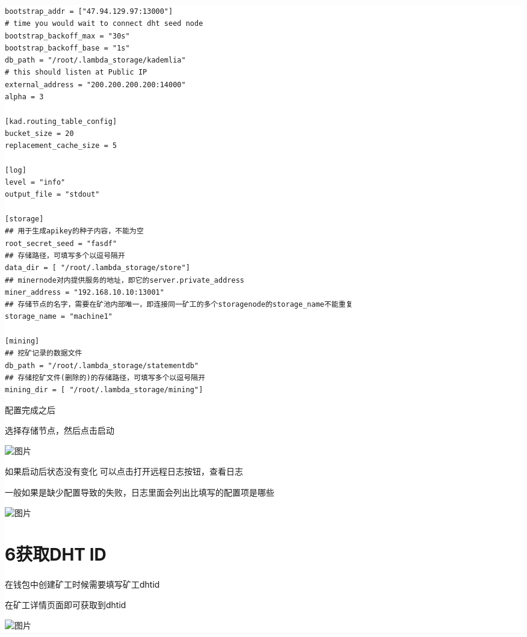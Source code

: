 ```
bootstrap_addr = ["47.94.129.97:13000"]
# time you would wait to connect dht seed node
bootstrap_backoff_max = "30s"
bootstrap_backoff_base = "1s"
db_path = "/root/.lambda_storage/kademlia"
# this should listen at Public IP
external_address = "200.200.200.200:14000"
alpha = 3

[kad.routing_table_config]
bucket_size = 20
replacement_cache_size = 5

[log]
level = "info"
output_file = "stdout"

[storage]
## 用于生成apikey的种子内容，不能为空
root_secret_seed = "fasdf"
## 存储路径，可填写多个以逗号隔开
data_dir = [ "/root/.lambda_storage/store"]
## minernode对内提供服务的地址，即它的server.private_address
miner_address = "192.168.10.10:13001"
## 存储节点的名字，需要在矿池内部唯一，即连接同一矿工的多个storagenode的storage_name不能重复
storage_name = "machine1"

[mining]
## 挖矿记录的数据文件
db_path = "/root/.lambda_storage/statementdb"
## 存储挖矿文件(删除的)的存储路径，可填写多个以逗号隔开
mining_dir = [ "/root/.lambda_storage/mining"]
```
配置完成之后

选择存储节点，然后点击启动

![图片](https://uploader.shimo.im/f/vPR3VcvxbrYnGP3k.png!thumbnail)

如果启动后状态没有变化 可以点击打开远程日志按钮，查看日志

一般如果是缺少配置导致的失败，日志里面会列出比填写的配置项是哪些

![图片](https://uploader.shimo.im/f/ZhdUEQERXdMIAGWk.png!thumbnail)

# 6获取DHT ID
在钱包中创建矿工时候需要填写矿工dhtid

在矿工详情页面即可获取到dhtid

![图片](https://uploader.shimo.im/f/faYIvLug3yg1seUw.png!thumbnail)

